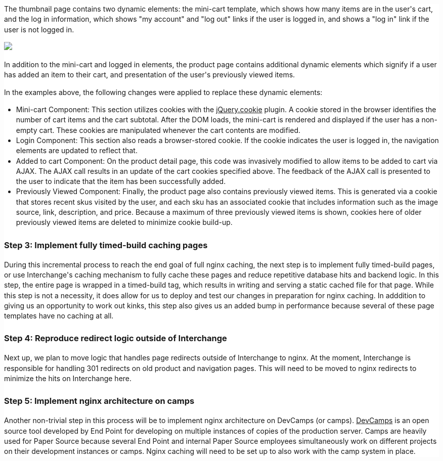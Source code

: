 The thumbnail page contains two dynamic elements: the mini-cart template, which shows how many items are in the user's cart, and the log in information, which shows "my account" and "log out" links if the user is logged in, and shows a "log in" link if the user is not logged in.

<img border="0" src="/blog/2013/01/03/paper-source-nginx-full-page-caching/image-1.png" width="740"/>

In addition to the mini-cart and logged in elements, the product page contains additional dynamic elements which signify if a user has added an item to their cart, and presentation of the user's previously viewed items.

In the examples above, the following changes were applied to replace these dynamic elements:

- Mini-cart Component: This section utilizes cookies with the [jQuery.cookie](https://github.com/carhartl/jquery-cookie) plugin. A cookie stored in the browser identifies the number of cart items and the cart subtotal. After the DOM loads, the mini-cart is rendered and displayed if the user has a non-empty cart. These cookies are manipulated whenever the cart contents are modified.
- Login Component: This section also reads a browser-stored cookie. If the cookie indicates the user is logged in, the navigation elements are updated to reflect that.
- Added to cart Component: On the product detail page, this code was invasively modified to allow items to be added to cart via AJAX. The AJAX call results in an update of the cart cookies specified above. The feedback of the AJAX call is presented to the user to indicate that the item has been successfully added.
- Previously Viewed Component: Finally, the product page also contains previously viewed items. This is generated via a cookie that stores recent skus visited by the user, and each sku has an associated cookie that includes information such as the image source, link, description, and price. Because a maximum of three previously viewed items is shown, cookies here of older previously viewed items are deleted to minimize cookie build-up.

### Step 3: Implement fully timed-build caching pages

During this incremental process to reach the end goal of full nginx caching, the next step is to implement fully timed-build pages, or use Interchange's caching mechanism to fully cache these pages and reduce repetitive database hits and backend logic. In this step, the entire page is wrapped in a timed-build tag, which results in writing and serving a static cached file for that page. While this step is not a necessity, it does allow for us to deploy and test our changes in preparation for nginx caching. In adddition to giving us an opportunity to work out kinks, this step also gives us an added bump in performance because several of these page templates have no caching at all.

### Step 4: Reproduce redirect logic outside of Interchange

Next up, we plan to move logic that handles page redirects outside of Interchange to nginx. At the moment, Interchange is responsible for handling 301 redirects on old product and navigation pages. This will need to be moved to nginx redirects to minimize the hits on Interchange here.

### Step 5: Implement nginx architecture on camps

Another non-trivial step in this process will be to implement nginx architecture on DevCamps (or camps). [DevCamps](http://www.devcamps.org/) is an open source tool developed by End Point for developing on multiple instances of copies of the production server. Camps are heavily used for Paper Source because several End Point and internal Paper Source employees simultaneously work on different projects on their development instances or camps. Nginx caching will need to be set up to also work with the camp system in place.
